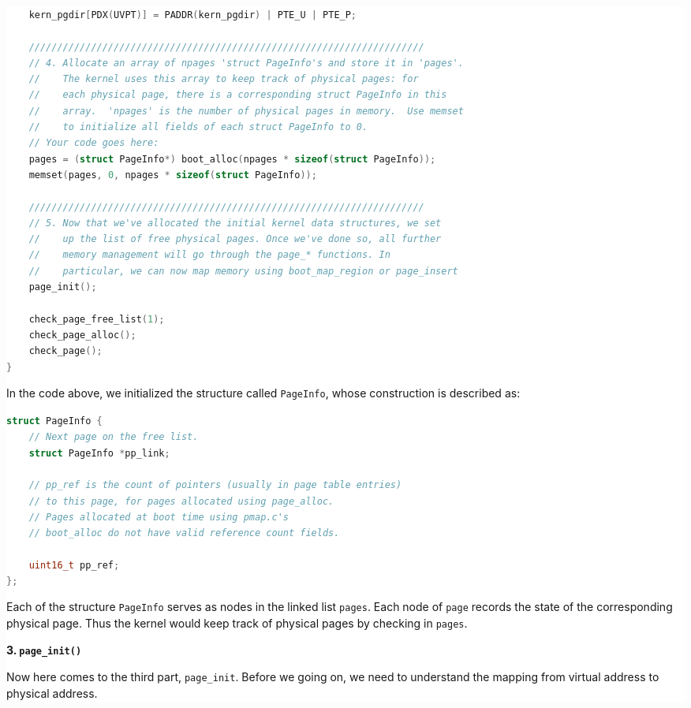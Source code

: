 ``` c
	kern_pgdir[PDX(UVPT)] = PADDR(kern_pgdir) | PTE_U | PTE_P;

	//////////////////////////////////////////////////////////////////////
	// 4. Allocate an array of npages 'struct PageInfo's and store it in 'pages'.
	//    The kernel uses this array to keep track of physical pages: for
	//    each physical page, there is a corresponding struct PageInfo in this
	//    array.  'npages' is the number of physical pages in memory.  Use memset
	//    to initialize all fields of each struct PageInfo to 0.
	// Your code goes here:
	pages = (struct PageInfo*) boot_alloc(npages * sizeof(struct PageInfo));
	memset(pages, 0, npages * sizeof(struct PageInfo));

	//////////////////////////////////////////////////////////////////////
	// 5. Now that we've allocated the initial kernel data structures, we set
	//    up the list of free physical pages. Once we've done so, all further
	//    memory management will go through the page_* functions. In
	//    particular, we can now map memory using boot_map_region or page_insert
	page_init();

	check_page_free_list(1);
	check_page_alloc();
	check_page();
}
```

In the code above, we initialized the structure called `PageInfo`, whose construction is described as:

```c
struct PageInfo {
	// Next page on the free list.
	struct PageInfo *pp_link;

	// pp_ref is the count of pointers (usually in page table entries)
	// to this page, for pages allocated using page_alloc.
	// Pages allocated at boot time using pmap.c's
	// boot_alloc do not have valid reference count fields.

	uint16_t pp_ref;
};
```

Each of the structure `PageInfo` serves as nodes in the linked list `pages`. Each node of `page` records the state of the corresponding physical page. Thus the kernel would keep track of physical pages by checking in `pages`. 

**3. `page_init()`**

Now here comes to the third part, `page_init`. Before we going on, we need to understand the mapping from virtual address to physical address. 
